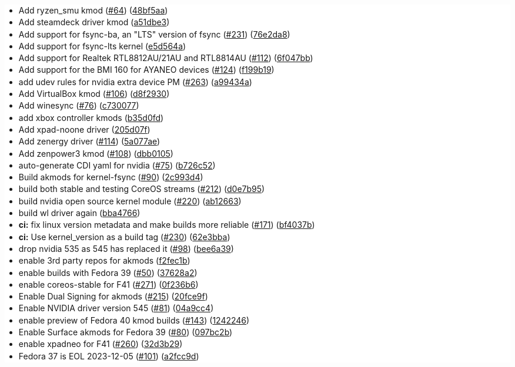 * Add ryzen_smu kmod ([#64](https://github.com/M-Pixel/akmods/issues/64)) ([48bf5aa](https://github.com/M-Pixel/akmods/commit/48bf5aa69f084a9e332485481b3a72e53cf9d685))
* Add steamdeck driver kmod ([a51dbe3](https://github.com/M-Pixel/akmods/commit/a51dbe37467248825c9b2a6b068d928f85f783e0))
* Add support for fsync-ba, an "LTS" version of fsync ([#231](https://github.com/M-Pixel/akmods/issues/231)) ([76e2da8](https://github.com/M-Pixel/akmods/commit/76e2da89fe2dc219e1d9bd19b04ca37e22a307b0))
* Add support for fsync-lts kernel ([e5d564a](https://github.com/M-Pixel/akmods/commit/e5d564ace5196bc3debf252aeb6eb0448805f03e))
* Add support for Realtek RTL8812AU/21AU and RTL8814AU ([#112](https://github.com/M-Pixel/akmods/issues/112)) ([6f047bb](https://github.com/M-Pixel/akmods/commit/6f047bb93cf2d34373f2cedcf2c2d107ce8d9811))
* Add support for the BMI 160 for AYANEO devices ([#124](https://github.com/M-Pixel/akmods/issues/124)) ([f199b19](https://github.com/M-Pixel/akmods/commit/f199b1973d2f93b65f224a7abc889af171a2df2c))
* add udev rules for nvidia extra device PM ([#263](https://github.com/M-Pixel/akmods/issues/263)) ([a99434a](https://github.com/M-Pixel/akmods/commit/a99434a1c6bb63406551f8561cfcb31ba9137339))
* Add VirtualBox kmod ([#106](https://github.com/M-Pixel/akmods/issues/106)) ([d8f2930](https://github.com/M-Pixel/akmods/commit/d8f293074d7b1ecbc61918fa0e26379259949575))
* Add winesync ([#76](https://github.com/M-Pixel/akmods/issues/76)) ([c730077](https://github.com/M-Pixel/akmods/commit/c73007718f262fb1e09f525569d988c550cc4bca))
* add xbox controller kmods ([b35d0fd](https://github.com/M-Pixel/akmods/commit/b35d0fdc1712ae12823cdcfea7846c6110d6121c))
* Add xpad-noone driver ([205d07f](https://github.com/M-Pixel/akmods/commit/205d07f6f2e01b955eeeb6f19593668eb67d3edc))
* Add zenergy driver ([#114](https://github.com/M-Pixel/akmods/issues/114)) ([5a077ae](https://github.com/M-Pixel/akmods/commit/5a077ae3b3dd7ef62641575251ccdfff1cf5066b))
* Add zenpower3 kmod ([#108](https://github.com/M-Pixel/akmods/issues/108)) ([dbb0105](https://github.com/M-Pixel/akmods/commit/dbb0105fc3d920d987caeb14e9b6f6935ad29611))
* auto-generate CDI yaml for nvidia ([#75](https://github.com/M-Pixel/akmods/issues/75)) ([b726c52](https://github.com/M-Pixel/akmods/commit/b726c52b25e955daaa87609d1362adefe8c10e24))
* Build akmods for kernel-fsync ([#90](https://github.com/M-Pixel/akmods/issues/90)) ([2c993d4](https://github.com/M-Pixel/akmods/commit/2c993d425b4bda272f466152dba54f8c50672090))
* build both stable and testing CoreOS streams ([#212](https://github.com/M-Pixel/akmods/issues/212)) ([d0e7b95](https://github.com/M-Pixel/akmods/commit/d0e7b9587fac843eae894af498bc55bbf4503ca2))
* build nvidia open source kernel module ([#220](https://github.com/M-Pixel/akmods/issues/220)) ([ab12663](https://github.com/M-Pixel/akmods/commit/ab12663f64e47022f3e13dce6c5b17dcd7692f9b))
* build wl driver again ([bba4766](https://github.com/M-Pixel/akmods/commit/bba4766cf8ce2c1cc705d62842ea189f93999d76))
* **ci:** fix linux version metadata and make builds more reliable ([#171](https://github.com/M-Pixel/akmods/issues/171)) ([bf4037b](https://github.com/M-Pixel/akmods/commit/bf4037b8f71f347c29c61eeb69364f5a86ce4a0b))
* **ci:** Use kernel_version as a build tag ([#230](https://github.com/M-Pixel/akmods/issues/230)) ([62e3bba](https://github.com/M-Pixel/akmods/commit/62e3bbaa0a9892bcd74610816c45c9134d3cbab1))
* drop nvidia 535 as 545 has replaced it ([#98](https://github.com/M-Pixel/akmods/issues/98)) ([bee6a39](https://github.com/M-Pixel/akmods/commit/bee6a398633f70c7aa2119b8170535a4bd4b75d6))
* enable 3rd party repos for akmods ([f2fec1b](https://github.com/M-Pixel/akmods/commit/f2fec1b3f18a98ee2a823c33bce09dad53268964))
* enable builds with Fedora 39 ([#50](https://github.com/M-Pixel/akmods/issues/50)) ([37628a2](https://github.com/M-Pixel/akmods/commit/37628a2bf372435af51b0e54886e0e65c43bbedf))
* enable coreos-stable for F41 ([#271](https://github.com/M-Pixel/akmods/issues/271)) ([0f236b6](https://github.com/M-Pixel/akmods/commit/0f236b66a933858e482a9ab2ed07e1bd0aed3f4b))
* Enable Dual Signing for akmods ([#215](https://github.com/M-Pixel/akmods/issues/215)) ([20fce9f](https://github.com/M-Pixel/akmods/commit/20fce9fe76de494ff901f017a50d6f4dfc1661e0))
* Enable NVIDIA driver version 545 ([#81](https://github.com/M-Pixel/akmods/issues/81)) ([04a9cc4](https://github.com/M-Pixel/akmods/commit/04a9cc4c043f53e05adb39f384998210d92896ee))
* enable preview of Fedora 40 kmod builds ([#143](https://github.com/M-Pixel/akmods/issues/143)) ([1242246](https://github.com/M-Pixel/akmods/commit/1242246706a780d78d9dc1de04a0fd9c0a9a1372))
* Enable Surface akmods for Fedora 39 ([#80](https://github.com/M-Pixel/akmods/issues/80)) ([097bc2b](https://github.com/M-Pixel/akmods/commit/097bc2b3edc4ad3c51be8c61ddfbff45eb8cb3d0))
* enable xpadneo for F41 ([#260](https://github.com/M-Pixel/akmods/issues/260)) ([32d3b29](https://github.com/M-Pixel/akmods/commit/32d3b293de54dc1f081f6ceb2ed2e310ec4d3ede))
* Fedora 37 is EOL 2023-12-05 ([#101](https://github.com/M-Pixel/akmods/issues/101)) ([a2fcc9d](https://github.com/M-Pixel/akmods/commit/a2fcc9d7bde59e2750300789db2982adb6656745))